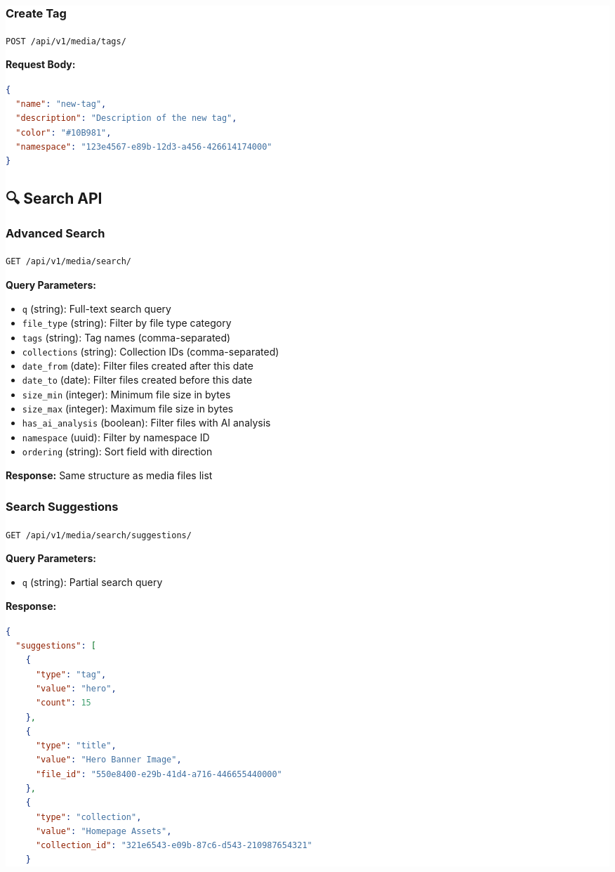 ### Create Tag

```http
POST /api/v1/media/tags/
```

**Request Body:**
```json
{
  "name": "new-tag",
  "description": "Description of the new tag",
  "color": "#10B981",
  "namespace": "123e4567-e89b-12d3-a456-426614174000"
}
```

## 🔍 Search API

### Advanced Search

```http
GET /api/v1/media/search/
```

**Query Parameters:**
- `q` (string): Full-text search query
- `file_type` (string): Filter by file type category
- `tags` (string): Tag names (comma-separated)
- `collections` (string): Collection IDs (comma-separated)
- `date_from` (date): Filter files created after this date
- `date_to` (date): Filter files created before this date
- `size_min` (integer): Minimum file size in bytes
- `size_max` (integer): Maximum file size in bytes
- `has_ai_analysis` (boolean): Filter files with AI analysis
- `namespace` (uuid): Filter by namespace ID
- `ordering` (string): Sort field with direction

**Response:** Same structure as media files list

### Search Suggestions

```http
GET /api/v1/media/search/suggestions/
```

**Query Parameters:**
- `q` (string): Partial search query

**Response:**
```json
{
  "suggestions": [
    {
      "type": "tag",
      "value": "hero",
      "count": 15
    },
    {
      "type": "title",
      "value": "Hero Banner Image",
      "file_id": "550e8400-e29b-41d4-a716-446655440000"
    },
    {
      "type": "collection",
      "value": "Homepage Assets",
      "collection_id": "321e6543-e09b-87c6-d543-210987654321"
    }
```